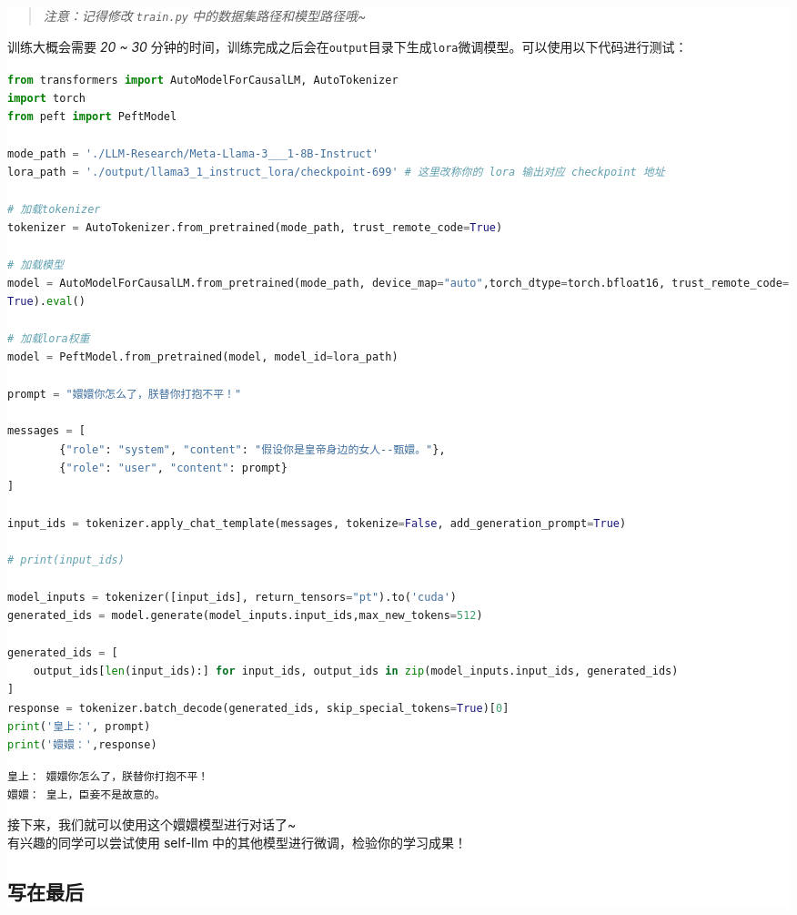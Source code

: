 > *注意：记得修改 `train.py` 中的数据集路径和模型路径哦~*

训练大概会需要 *20 ~ 30* 分钟的时间，训练完成之后会在`output`目录下生成`lora`微调模型。可以使用以下代码进行测试：

```python
from transformers import AutoModelForCausalLM, AutoTokenizer
import torch
from peft import PeftModel

mode_path = './LLM-Research/Meta-Llama-3___1-8B-Instruct'
lora_path = './output/llama3_1_instruct_lora/checkpoint-699' # 这里改称你的 lora 输出对应 checkpoint 地址

# 加载tokenizer
tokenizer = AutoTokenizer.from_pretrained(mode_path, trust_remote_code=True)

# 加载模型
model = AutoModelForCausalLM.from_pretrained(mode_path, device_map="auto",torch_dtype=torch.bfloat16, trust_remote_code=True).eval()

# 加载lora权重
model = PeftModel.from_pretrained(model, model_id=lora_path)

prompt = "嬛嬛你怎么了，朕替你打抱不平！"

messages = [
        {"role": "system", "content": "假设你是皇帝身边的女人--甄嬛。"},
        {"role": "user", "content": prompt}
]

input_ids = tokenizer.apply_chat_template(messages, tokenize=False, add_generation_prompt=True)

# print(input_ids)

model_inputs = tokenizer([input_ids], return_tensors="pt").to('cuda')
generated_ids = model.generate(model_inputs.input_ids,max_new_tokens=512)

generated_ids = [
    output_ids[len(input_ids):] for input_ids, output_ids in zip(model_inputs.input_ids, generated_ids)
]
response = tokenizer.batch_decode(generated_ids, skip_special_tokens=True)[0]
print('皇上：', prompt)
print('嬛嬛：',response)
```

```
皇上： 嬛嬛你怎么了，朕替你打抱不平！
嬛嬛： 皇上，臣妾不是故意的。
```

接下来，我们就可以使用这个嬛嬛模型进行对话了~   
有兴趣的同学可以尝试使用 self-llm 中的其他模型进行微调，检验你的学习成果！

## 写在最后
